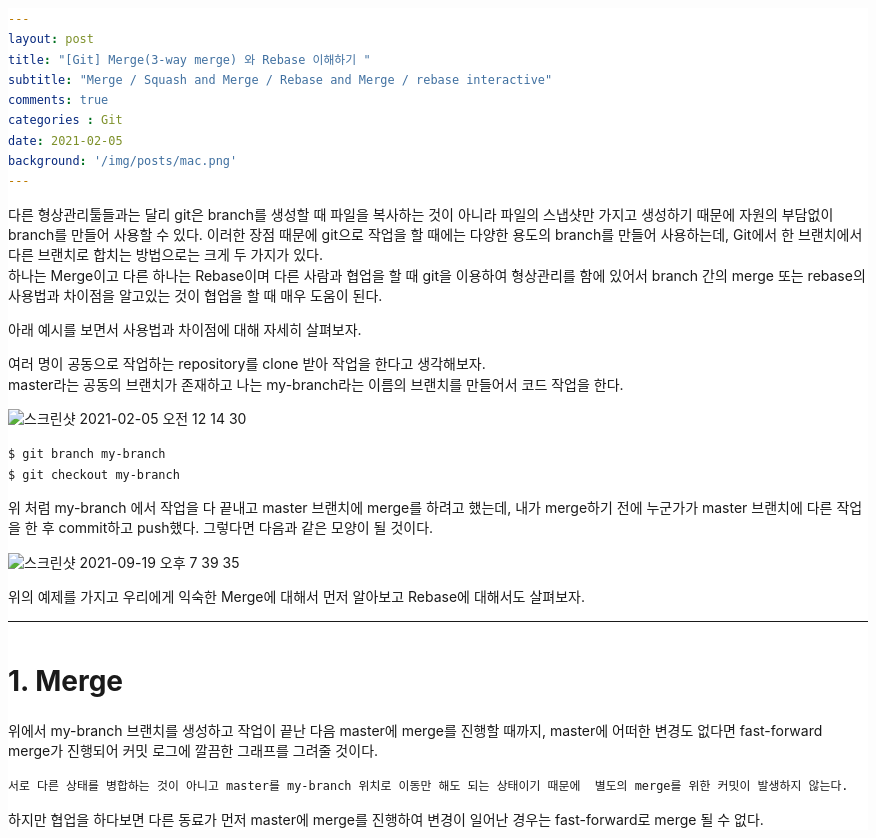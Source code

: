 ```yaml
---
layout: post
title: "[Git] Merge(3-way merge) 와 Rebase 이해하기 "
subtitle: "Merge / Squash and Merge / Rebase and Merge / rebase interactive"
comments: true
categories : Git
date: 2021-02-05
background: '/img/posts/mac.png'
---
```


다른 형상관리툴들과는 달리 git은 branch를 생성할 때 파일을 복사하는 것이 아니라 파일의 스냅샷만 가지고 
생성하기 때문에 자원의 부담없이 branch를 만들어 사용할 수 있다. 이러한 장점 때문에 git으로 작업을 할 때에는 다양한 
용도의 branch를 만들어 사용하는데, Git에서 한 브랜치에서 다른 브랜치로 합치는 방법으로는 크게 두 가지가 있다.       
하나는 Merge이고 다른 하나는 Rebase이며 
다른 사람과 협업을 할 때 git을 이용하여 형상관리를 함에 있어서 branch 간의 merge 또는 rebase의 
사용법과 차이점을 알고있는 것이 협업을 할 때 매우 도움이 된다.   

아래 예시를 보면서 사용법과 차이점에 대해 자세히 살펴보자.   

여러 명이 공동으로 작업하는 repository를 clone 받아 작업을 한다고 생각해보자.   
master라는 공동의 브랜치가 존재하고 나는 my-branch라는 이름의 브랜치를 만들어서 
코드 작업을 한다.   

<img width="600" alt="스크린샷 2021-02-05 오전 12 14 30" src="https://user-images.githubusercontent.com/26623547/106913465-5b7a1b00-6747-11eb-963a-923ab98bc609.png">   


```shell   
$ git branch my-branch
$ git checkout my-branch
```

위 처럼 my-branch 에서 작업을 다 끝내고 master 브랜치에 merge를 하려고 했는데, 내가 merge하기 전에 
누군가가 master 브랜치에 다른 작업을 한 후 commit하고 push했다. 그렇다면 
다음과 같은 모양이 될 것이다.   

<img width="649" alt="스크린샷 2021-09-19 오후 7 39 35" src="https://user-images.githubusercontent.com/26623547/133924477-e1247a69-2936-4ee1-afb2-3ca2f9943fee.png">   

위의 예제를 가지고 우리에게 익숙한 Merge에 대해서 먼저 알아보고 Rebase에 
대해서도 살펴보자.   

- - -    

# 1. Merge     

위에서 my-branch 브랜치를 생성하고 작업이 끝난 다음 master에 merge를 진행할 때까지, 
    master에 어떠한 변경도 없다면 fast-forward merge가 진행되어 커밋 로그에 깔끔한 그래프를 그려줄 것이다.   

`서로 다른 상태를 병합하는 것이 아니고 master를 my-branch 위치로 이동만 해도 되는 상태이기 때문에 
별도의 merge를 위한 커밋이 발생하지 않는다.`       

하지만 협업을 하다보면 다른 동료가 먼저 master에 merge를 진행하여 변경이 일어난 경우는 
fast-forward로 merge 될 수 없다.   
